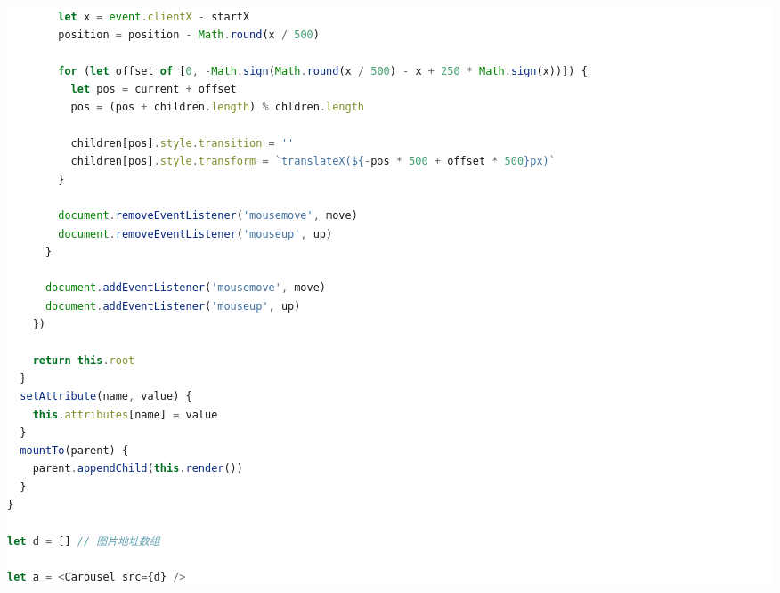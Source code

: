 ```javascript
        let x = event.clientX - startX
        position = position - Math.round(x / 500)

        for (let offset of [0, -Math.sign(Math.round(x / 500) - x + 250 * Math.sign(x))]) {
          let pos = current + offset
          pos = (pos + children.length) % chldren.length

          children[pos].style.transition = ''
          children[pos].style.transform = `translateX(${-pos * 500 + offset * 500}px)`
        }

        document.removeEventListener('mousemove', move)
        document.removeEventListener('mouseup', up)
      }

      document.addEventListener('mousemove', move)
      document.addEventListener('mouseup', up)
    })

    return this.root
  }
  setAttribute(name, value) {
    this.attributes[name] = value
  }
  mountTo(parent) {
    parent.appendChild(this.render())
  }
}

let d = [] // 图片地址数组

let a = <Carousel src={d} />
```
